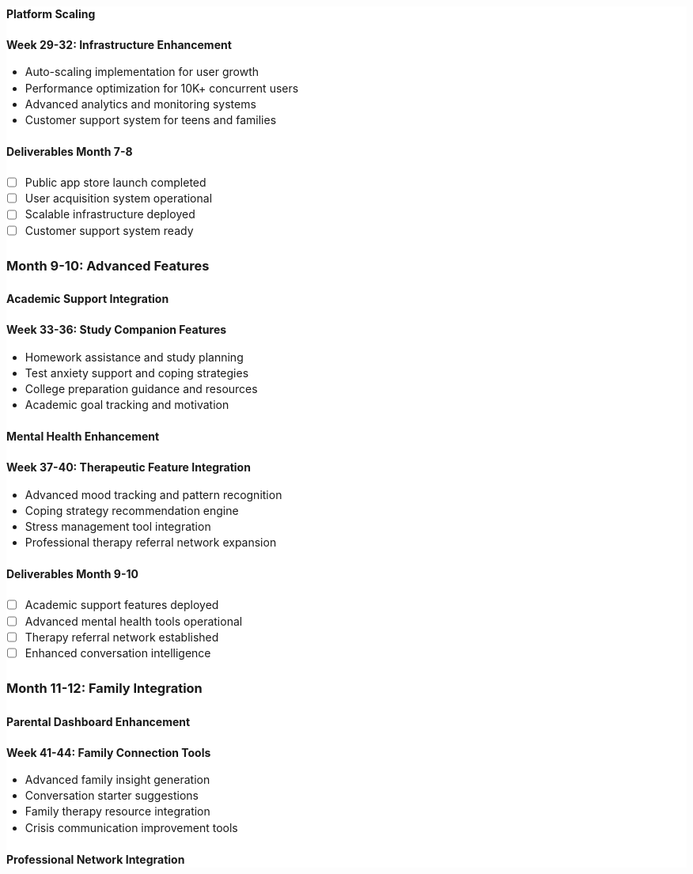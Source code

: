 #### Platform Scaling

**Week 29-32: Infrastructure Enhancement**

- Auto-scaling implementation for user growth
- Performance optimization for 10K+ concurrent users
- Advanced analytics and monitoring systems
- Customer support system for teens and families

#### Deliverables Month 7-8

- [ ] Public app store launch completed
- [ ] User acquisition system operational
- [ ] Scalable infrastructure deployed
- [ ] Customer support system ready

### Month 9-10: Advanced Features

#### Academic Support Integration

**Week 33-36: Study Companion Features**

- Homework assistance and study planning
- Test anxiety support and coping strategies
- College preparation guidance and resources
- Academic goal tracking and motivation

#### Mental Health Enhancement

**Week 37-40: Therapeutic Feature Integration**

- Advanced mood tracking and pattern recognition
- Coping strategy recommendation engine
- Stress management tool integration
- Professional therapy referral network expansion

#### Deliverables Month 9-10

- [ ] Academic support features deployed
- [ ] Advanced mental health tools operational
- [ ] Therapy referral network established
- [ ] Enhanced conversation intelligence

### Month 11-12: Family Integration

#### Parental Dashboard Enhancement

**Week 41-44: Family Connection Tools**

- Advanced family insight generation
- Conversation starter suggestions
- Family therapy resource integration
- Crisis communication improvement tools

#### Professional Network Integration

